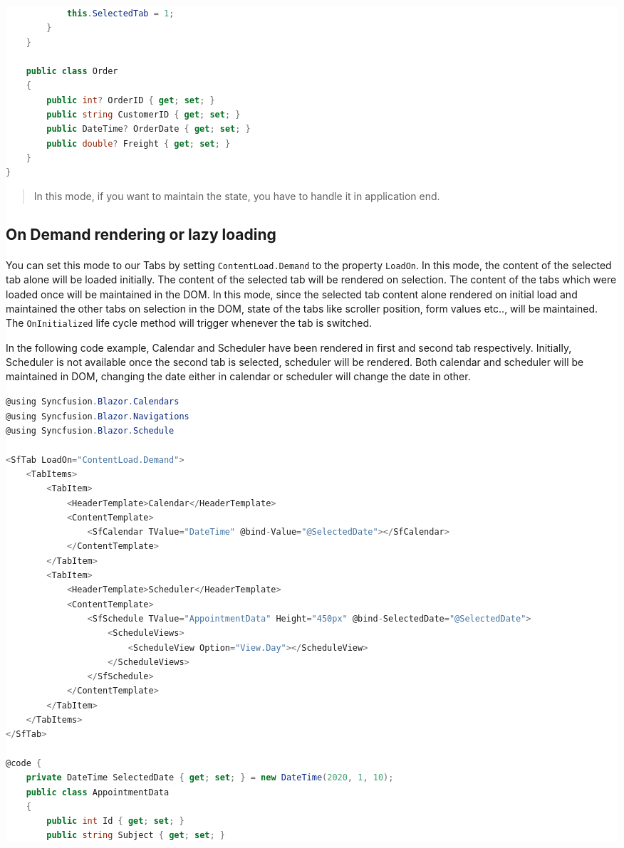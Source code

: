 ```csharp
            this.SelectedTab = 1;
        }
    }

    public class Order
    {
        public int? OrderID { get; set; }
        public string CustomerID { get; set; }
        public DateTime? OrderDate { get; set; }
        public double? Freight { get; set; }
    }
}
```

> In this mode, if you want to maintain the state, you have to handle it in application end.

## On Demand rendering or lazy loading

You can set this mode to our Tabs by setting `ContentLoad.Demand` to the property `LoadOn`. In this mode, the content of the selected tab alone will be loaded initially. The content of the selected tab will be rendered on selection. The content of the tabs which were loaded once will be maintained in the DOM. In this mode, since the selected tab content alone rendered on initial load and maintained the other tabs on selection in the DOM, state of the tabs like scroller position, form values etc.., will be maintained. The `OnInitialized` life cycle method will trigger whenever the tab is switched.

In the following code example, Calendar and Scheduler have been rendered in first and second tab respectively. Initially, Scheduler is not available once the second tab is selected, scheduler will be rendered. Both calendar and scheduler will be maintained in DOM, changing the date either in calendar or scheduler will change the date in other.

```csharp
@using Syncfusion.Blazor.Calendars
@using Syncfusion.Blazor.Navigations
@using Syncfusion.Blazor.Schedule

<SfTab LoadOn="ContentLoad.Demand">
    <TabItems>
        <TabItem>
            <HeaderTemplate>Calendar</HeaderTemplate>
            <ContentTemplate>
                <SfCalendar TValue="DateTime" @bind-Value="@SelectedDate"></SfCalendar>
            </ContentTemplate>
        </TabItem>
        <TabItem>
            <HeaderTemplate>Scheduler</HeaderTemplate>
            <ContentTemplate>
                <SfSchedule TValue="AppointmentData" Height="450px" @bind-SelectedDate="@SelectedDate">
                    <ScheduleViews>
                        <ScheduleView Option="View.Day"></ScheduleView>
                    </ScheduleViews>
                </SfSchedule>
            </ContentTemplate>
        </TabItem>
    </TabItems>
</SfTab>

@code {
    private DateTime SelectedDate { get; set; } = new DateTime(2020, 1, 10);
    public class AppointmentData
    {
        public int Id { get; set; }
        public string Subject { get; set; }
```